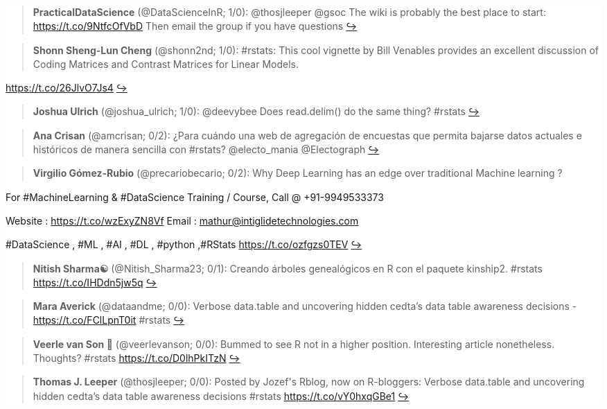 > **PracticalDataScience** (@DataScienceInR; 1/0): @thosjleeper @gsoc The wiki is probably the best place to start:
https://t.co/9NtfcOfVbD
Then email the group if you have questions  [&#8618;](https://twitter.com/dataandme/status/1096820882633314304)




> **Shonn Sheng-Lun Cheng** (@shonn2nd; 1/0): #rstats:  This cool vignette by Bill Venables provides an excellent discussion of Coding Matrices and Contrast Matrices for Linear Models. 

 https://t.co/26JlvO7Js4  [&#8618;](https://twitter.com/dataandme/status/1096816158550814721)




> **Joshua Ulrich** (@joshua_ulrich; 1/0): @deevybee Does read.delim() do the same thing? #rstats  [&#8618;](https://twitter.com/dataandme/status/1096807041983688705)




> **Ana Crisan** (@amcrisan; 0/2): ¿Para cuándo una web de agregación de encuestas que permita bajarse datos actuales e históricos de manera sencilla con #rstats? @electo_mania @Electograph  [&#8618;](https://twitter.com/dataandme/status/1096855346553995267)




> **Virgilio Gómez-Rubio** (@precariobecario; 0/2): Why Deep Learning has an edge over traditional Machine learning ?
>
For #MachineLearning &amp; #DataScience Training / Course, Call @ +91-9949533373
>
Website : https://t.co/wzExyZN8Vf
Email : mathur@intiglidetechnologies.com
>
#DataScience , #ML , #AI , #DL , #python ,#RStats https://t.co/ozfgzs0TEV  [&#8618;](https://twitter.com/dataandme/status/1096818357054160897)




> **Nitish Sharma☯️** (@Nitish_Sharma23; 0/1): Creando árboles genealógicos en R con el paquete kinship2. #rstats https://t.co/IHDdn5jw5q  [&#8618;](https://twitter.com/dataandme/status/1096899915647778816)




> **Mara Averick** (@dataandme; 0/0): Verbose data.table and uncovering hidden cedta’s data table awareness decisions - https://t.co/FClLpnT0it #rstats  [&#8618;](https://twitter.com/dataandme/status/1096911199583825920)




> **Veerle van Son 🔎** (@veerlevanson; 0/0): Bummed to see R not in a higher position. Interesting article nonetheless.   Thoughts? #rstats https://t.co/D0lhPkITzN  [&#8618;](https://twitter.com/dataandme/status/1096910841251880960)




> **Thomas J. Leeper** (@thosjleeper; 0/0): Posted by Jozef's Rblog, now on R-bloggers: Verbose data.table and uncovering hidden cedta’s data table awareness decisions #rstats https://t.co/vY0hxqGBe1  [&#8618;](https://twitter.com/dataandme/status/1096910626234998784)
